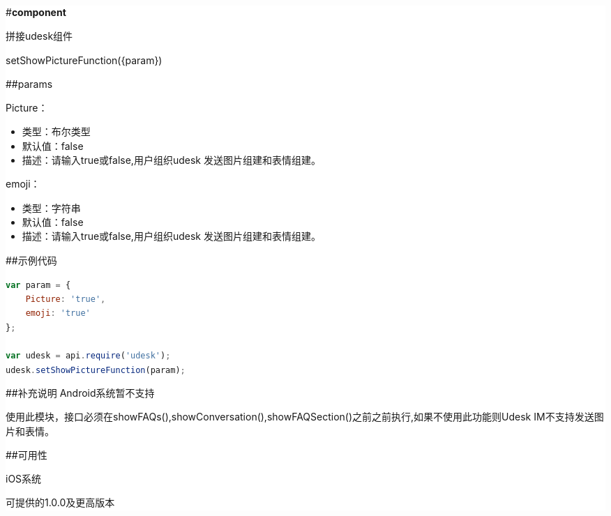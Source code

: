 

#**component**<div id="a6"></div>

拼接udesk组件

setShowPictureFunction({param})

##params

Picture：

- 类型：布尔类型
- 默认值：false
- 描述：请输入true或false,用户组织udesk 发送图片组建和表情组建。

emoji：

- 类型：字符串
- 默认值：false
- 描述：请输入true或false,用户组织udesk 发送图片组建和表情组建。



##示例代码

```js
var param = {
	Picture: 'true',
	emoji: 'true'
};

var udesk = api.require('udesk');
udesk.setShowPictureFunction(param);
```

##补充说明
Android系统暂不支持

使用此模块，接口必须在showFAQs(),showConversation(),showFAQSection()之前之前执行,如果不使用此功能则Udesk IM不支持发送图片和表情。

##可用性

iOS系统

可提供的1.0.0及更高版本